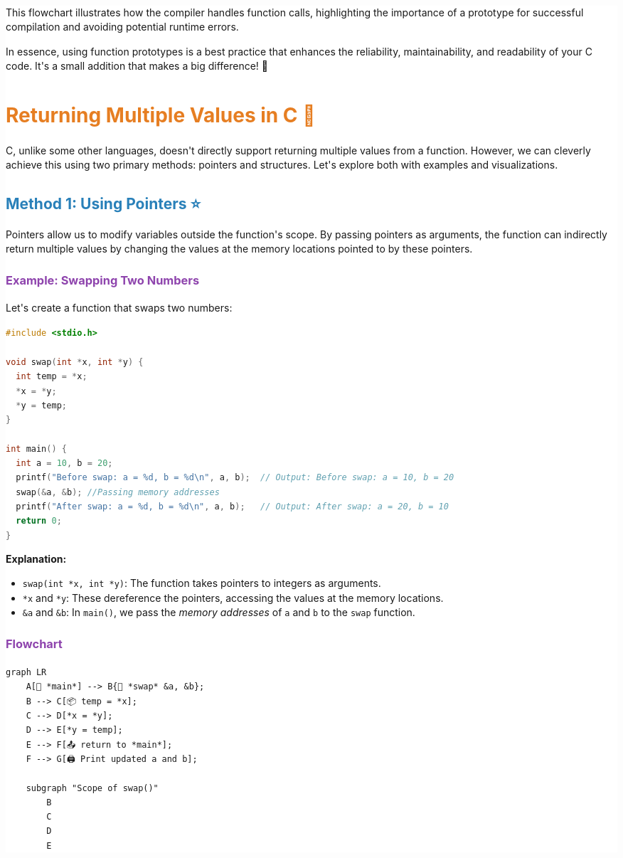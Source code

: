This flowchart illustrates how the compiler handles function calls, highlighting the importance of a prototype for successful compilation and avoiding potential runtime errors.

In essence, using function prototypes is a best practice that enhances the reliability, maintainability, and readability of your C code. It's a small addition that makes a big difference! 🎉

# <span style="color:#e67e22">Returning Multiple Values in C 🤝</span>

C, unlike some other languages, doesn't directly support returning multiple values from a function. However, we can cleverly achieve this using two primary methods: pointers and structures. Let's explore both with examples and visualizations.

## <span style="color:#2980b9">Method 1: Using Pointers ⭐</span>

Pointers allow us to modify variables outside the function's scope. By passing pointers as arguments, the function can indirectly return multiple values by changing the values at the memory locations pointed to by these pointers.

### <span style="color:#8e44ad">Example: Swapping Two Numbers</span>

Let's create a function that swaps two numbers:

```c
#include <stdio.h>

void swap(int *x, int *y) {
  int temp = *x;
  *x = *y;
  *y = temp;
}

int main() {
  int a = 10, b = 20;
  printf("Before swap: a = %d, b = %d\n", a, b);  // Output: Before swap: a = 10, b = 20
  swap(&a, &b); //Passing memory addresses
  printf("After swap: a = %d, b = %d\n", a, b);   // Output: After swap: a = 20, b = 10
  return 0;
}
```

**Explanation:**

- `swap(int *x, int *y)`: The function takes pointers to integers as arguments.
- `*x` and `*y`: These dereference the pointers, accessing the values at the memory locations.
- `&a` and `&b`: In `main()`, we pass the _memory addresses_ of `a` and `b` to the `swap` function.

### <span style="color:#8e44ad">Flowchart</span>

```mermaid
graph LR
    A[🎯 *main*] --> B{🔄 *swap* &a, &b};
    B --> C[📦 temp = *x];
    C --> D[*x = *y];
    D --> E[*y = temp];
    E --> F[📤 return to *main*];
    F --> G[🖨️ Print updated a and b];

    subgraph "Scope of swap()"
        B
        C
        D
        E
```
